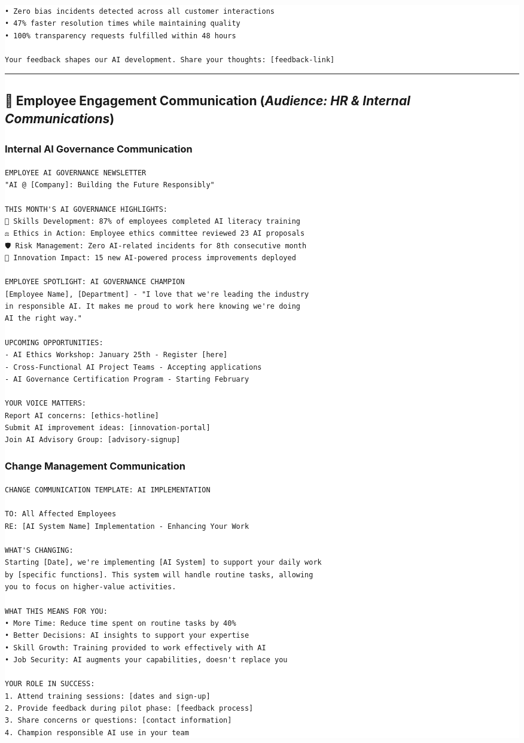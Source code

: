 ```
• Zero bias incidents detected across all customer interactions
• 47% faster resolution times while maintaining quality
• 100% transparency requests fulfilled within 48 hours

Your feedback shapes our AI development. Share your thoughts: [feedback-link]
```

---

## 🏢 Employee Engagement Communication (*Audience: HR & Internal Communications*)

### Internal AI Governance Communication
```
EMPLOYEE AI GOVERNANCE NEWSLETTER
"AI @ [Company]: Building the Future Responsibly"

THIS MONTH'S AI GOVERNANCE HIGHLIGHTS:
🎯 Skills Development: 87% of employees completed AI literacy training
⚖️ Ethics in Action: Employee ethics committee reviewed 23 AI proposals  
🛡️ Risk Management: Zero AI-related incidents for 8th consecutive month
🚀 Innovation Impact: 15 new AI-powered process improvements deployed

EMPLOYEE SPOTLIGHT: AI GOVERNANCE CHAMPION
[Employee Name], [Department] - "I love that we're leading the industry 
in responsible AI. It makes me proud to work here knowing we're doing 
AI the right way."

UPCOMING OPPORTUNITIES:
- AI Ethics Workshop: January 25th - Register [here]
- Cross-Functional AI Project Teams - Accepting applications
- AI Governance Certification Program - Starting February

YOUR VOICE MATTERS:
Report AI concerns: [ethics-hotline]
Submit AI improvement ideas: [innovation-portal]
Join AI Advisory Group: [advisory-signup]
```

### Change Management Communication
```
CHANGE COMMUNICATION TEMPLATE: AI IMPLEMENTATION

TO: All Affected Employees
RE: [AI System Name] Implementation - Enhancing Your Work

WHAT'S CHANGING:
Starting [Date], we're implementing [AI System] to support your daily work 
by [specific functions]. This system will handle routine tasks, allowing 
you to focus on higher-value activities.

WHAT THIS MEANS FOR YOU:
• More Time: Reduce time spent on routine tasks by 40%
• Better Decisions: AI insights to support your expertise  
• Skill Growth: Training provided to work effectively with AI
• Job Security: AI augments your capabilities, doesn't replace you

YOUR ROLE IN SUCCESS:
1. Attend training sessions: [dates and sign-up]
2. Provide feedback during pilot phase: [feedback process]
3. Share concerns or questions: [contact information]
4. Champion responsible AI use in your team

```